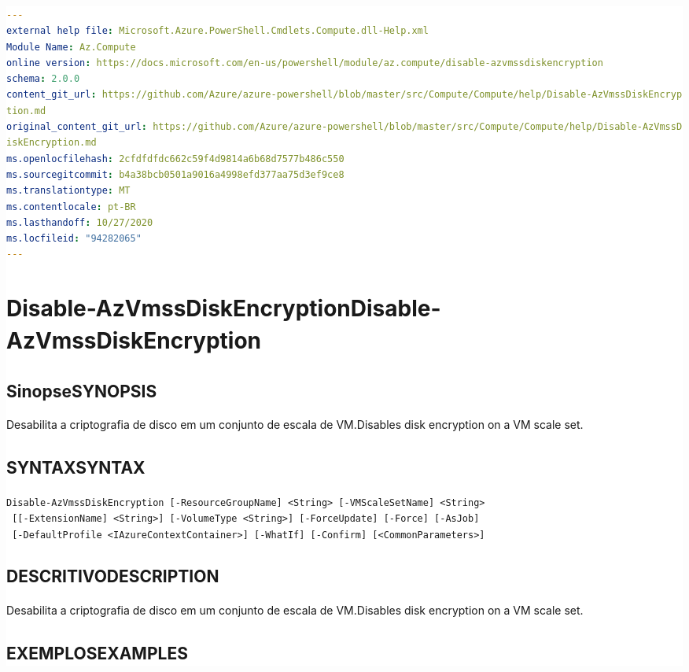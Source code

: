 ```yaml
---
external help file: Microsoft.Azure.PowerShell.Cmdlets.Compute.dll-Help.xml
Module Name: Az.Compute
online version: https://docs.microsoft.com/en-us/powershell/module/az.compute/disable-azvmssdiskencryption
schema: 2.0.0
content_git_url: https://github.com/Azure/azure-powershell/blob/master/src/Compute/Compute/help/Disable-AzVmssDiskEncryption.md
original_content_git_url: https://github.com/Azure/azure-powershell/blob/master/src/Compute/Compute/help/Disable-AzVmssDiskEncryption.md
ms.openlocfilehash: 2cfdfdfdc662c59f4d9814a6b68d7577b486c550
ms.sourcegitcommit: b4a38bcb0501a9016a4998efd377aa75d3ef9ce8
ms.translationtype: MT
ms.contentlocale: pt-BR
ms.lasthandoff: 10/27/2020
ms.locfileid: "94282065"
---
```

# <span data-ttu-id="3488c-101">Disable-AzVmssDiskEncryption</span><span class="sxs-lookup"><span data-stu-id="3488c-101">Disable-AzVmssDiskEncryption</span></span>

## <span data-ttu-id="3488c-102">Sinopse</span><span class="sxs-lookup"><span data-stu-id="3488c-102">SYNOPSIS</span></span>
<span data-ttu-id="3488c-103">Desabilita a criptografia de disco em um conjunto de escala de VM.</span><span class="sxs-lookup"><span data-stu-id="3488c-103">Disables disk encryption on a VM scale set.</span></span>

## <span data-ttu-id="3488c-104">SYNTAX</span><span class="sxs-lookup"><span data-stu-id="3488c-104">SYNTAX</span></span>

```
Disable-AzVmssDiskEncryption [-ResourceGroupName] <String> [-VMScaleSetName] <String>
 [[-ExtensionName] <String>] [-VolumeType <String>] [-ForceUpdate] [-Force] [-AsJob]
 [-DefaultProfile <IAzureContextContainer>] [-WhatIf] [-Confirm] [<CommonParameters>]
```

## <span data-ttu-id="3488c-105">DESCRITIVO</span><span class="sxs-lookup"><span data-stu-id="3488c-105">DESCRIPTION</span></span>
<span data-ttu-id="3488c-106">Desabilita a criptografia de disco em um conjunto de escala de VM.</span><span class="sxs-lookup"><span data-stu-id="3488c-106">Disables disk encryption on a VM scale set.</span></span>

## <span data-ttu-id="3488c-107">EXEMPLOS</span><span class="sxs-lookup"><span data-stu-id="3488c-107">EXAMPLES</span></span>
